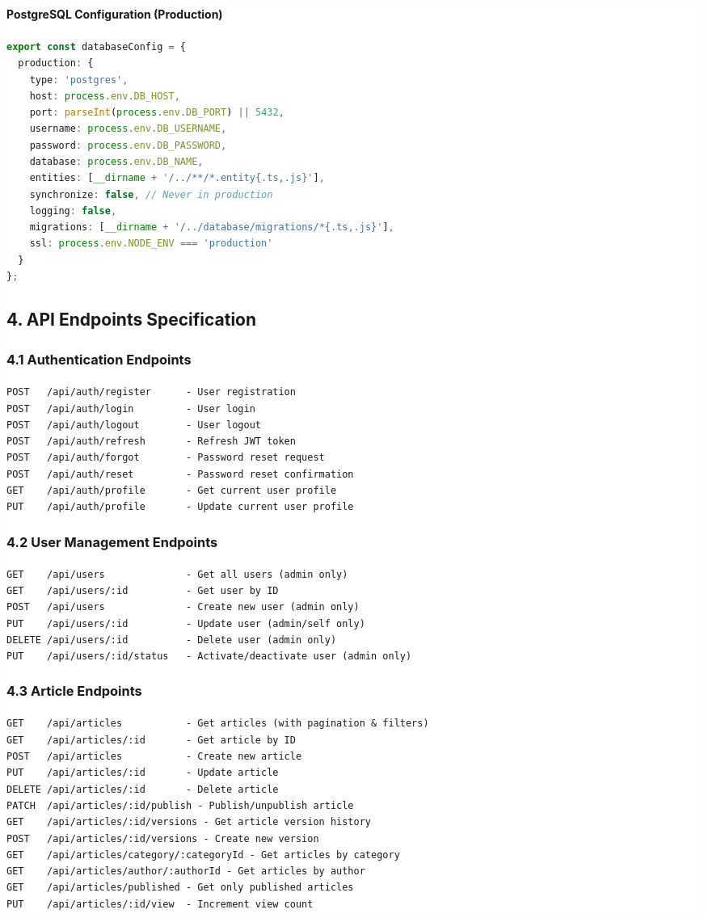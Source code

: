 #### PostgreSQL Configuration (Production)
```typescript
export const databaseConfig = {
  production: {
    type: 'postgres',
    host: process.env.DB_HOST,
    port: parseInt(process.env.DB_PORT) || 5432,
    username: process.env.DB_USERNAME,
    password: process.env.DB_PASSWORD,
    database: process.env.DB_NAME,
    entities: [__dirname + '/../**/*.entity{.ts,.js}'],
    synchronize: false, // Never in production
    logging: false,
    migrations: [__dirname + '/../database/migrations/*{.ts,.js}'],
    ssl: process.env.NODE_ENV === 'production'
  }
};
```

## 4. API Endpoints Specification

### 4.1 Authentication Endpoints
```
POST   /api/auth/register      - User registration
POST   /api/auth/login         - User login
POST   /api/auth/logout        - User logout
POST   /api/auth/refresh       - Refresh JWT token
POST   /api/auth/forgot        - Password reset request
POST   /api/auth/reset         - Password reset confirmation
GET    /api/auth/profile       - Get current user profile
PUT    /api/auth/profile       - Update current user profile
```

### 4.2 User Management Endpoints
```
GET    /api/users              - Get all users (admin only)
GET    /api/users/:id          - Get user by ID
POST   /api/users              - Create new user (admin only)
PUT    /api/users/:id          - Update user (admin/self only)
DELETE /api/users/:id          - Delete user (admin only)
PUT    /api/users/:id/status   - Activate/deactivate user (admin only)
```

### 4.3 Article Endpoints
```
GET    /api/articles           - Get articles (with pagination & filters)
GET    /api/articles/:id       - Get article by ID
POST   /api/articles           - Create new article
PUT    /api/articles/:id       - Update article
DELETE /api/articles/:id       - Delete article
PATCH  /api/articles/:id/publish - Publish/unpublish article
GET    /api/articles/:id/versions - Get article version history
POST   /api/articles/:id/versions - Create new version
GET    /api/articles/category/:categoryId - Get articles by category
GET    /api/articles/author/:authorId - Get articles by author
GET    /api/articles/published - Get only published articles
PUT    /api/articles/:id/view  - Increment view count
```
